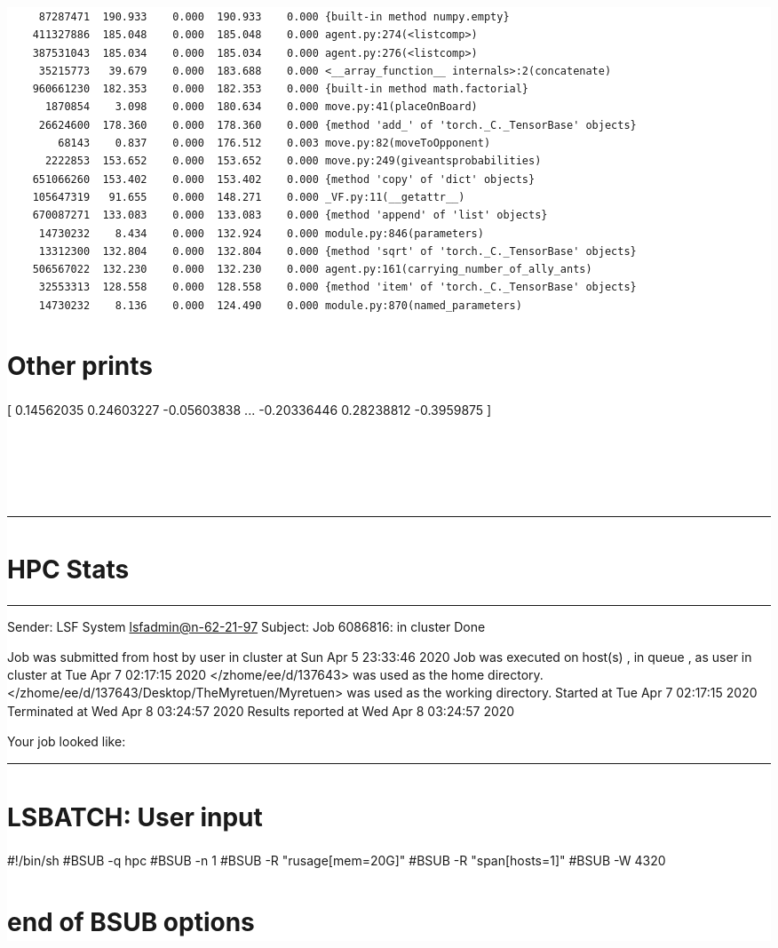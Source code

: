          87287471  190.933    0.000  190.933    0.000 {built-in method numpy.empty}
        411327886  185.048    0.000  185.048    0.000 agent.py:274(<listcomp>)
        387531043  185.034    0.000  185.034    0.000 agent.py:276(<listcomp>)
         35215773   39.679    0.000  183.688    0.000 <__array_function__ internals>:2(concatenate)
        960661230  182.353    0.000  182.353    0.000 {built-in method math.factorial}
          1870854    3.098    0.000  180.634    0.000 move.py:41(placeOnBoard)
         26624600  178.360    0.000  178.360    0.000 {method 'add_' of 'torch._C._TensorBase' objects}
            68143    0.837    0.000  176.512    0.003 move.py:82(moveToOpponent)
          2222853  153.652    0.000  153.652    0.000 move.py:249(giveantsprobabilities)
        651066260  153.402    0.000  153.402    0.000 {method 'copy' of 'dict' objects}
        105647319   91.655    0.000  148.271    0.000 _VF.py:11(__getattr__)
        670087271  133.083    0.000  133.083    0.000 {method 'append' of 'list' objects}
         14730232    8.434    0.000  132.924    0.000 module.py:846(parameters)
         13312300  132.804    0.000  132.804    0.000 {method 'sqrt' of 'torch._C._TensorBase' objects}
        506567022  132.230    0.000  132.230    0.000 agent.py:161(carrying_number_of_ally_ants)
         32553313  128.558    0.000  128.558    0.000 {method 'item' of 'torch._C._TensorBase' objects}
         14730232    8.136    0.000  124.490    0.000 module.py:870(named_parameters)


# Other prints

[ 0.14562035  0.24603227 -0.05603838 ... -0.20336446  0.28238812
 -0.3959875 ]

 <br /> 
 <br /> 
 <br /> 
 <br />

---------------------------------------------------------------------------------------------------------------------

# HPC Stats


------------------------------------------------------------
Sender: LSF System <lsfadmin@n-62-21-97>
Subject: Job 6086816: <NNAgent3Selfplay-20> in cluster <dcc> Done

Job <NNAgent3Selfplay-20> was submitted from host <n-62-30-3> by user <s183905> in cluster <dcc> at Sun Apr  5 23:33:46 2020
Job was executed on host(s) <n-62-21-97>, in queue <hpc>, as user <s183905> in cluster <dcc> at Tue Apr  7 02:17:15 2020
</zhome/ee/d/137643> was used as the home directory.
</zhome/ee/d/137643/Desktop/TheMyretuen/Myretuen> was used as the working directory.
Started at Tue Apr  7 02:17:15 2020
Terminated at Wed Apr  8 03:24:57 2020
Results reported at Wed Apr  8 03:24:57 2020

Your job looked like:

------------------------------------------------------------
# LSBATCH: User input
#!/bin/sh
#BSUB -q hpc
#BSUB -n 1
#BSUB -R "rusage[mem=20G]"
#BSUB -R "span[hosts=1]"
#BSUB -W 4320
# end of BSUB options
